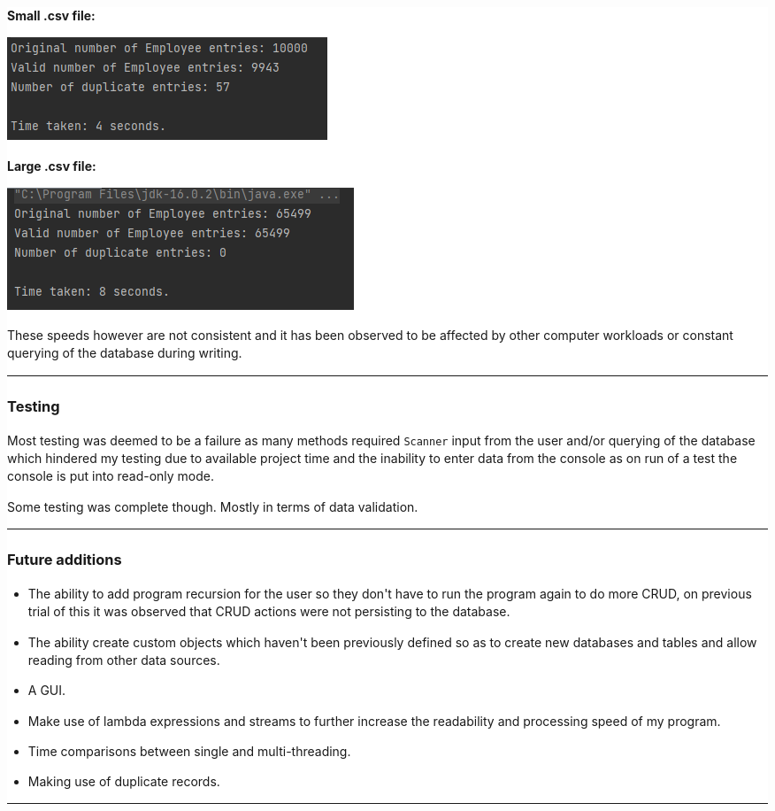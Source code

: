 __Small .csv file:__

![smallfile](READMEadds/smalltimetaken.png)

__Large .csv file:__

![largefile](READMEadds/largetimetaken.png)

These speeds however are not consistent and it has been observed to be affected by other computer workloads or constant querying of the database during writing.

---

### Testing

Most testing was deemed to be a failure as many methods required `Scanner` input from the user and/or querying of the database which hindered my testing due to available project time and the inability to enter data from the console as on run of a test the console is put into read-only mode.

Some testing was complete though. Mostly in terms of data validation.

---

### Future additions

- The ability to add program recursion for the user so they don't have to run the program again to do more CRUD, on previous trial of this it was observed that CRUD actions were not persisting to the database.

- The ability create custom objects which haven't been previously defined so as to create new databases and tables and allow reading from other data sources.

- A GUI.

-  Make use of lambda expressions and streams to further increase the readability and processing speed of my program.

- Time comparisons between single and multi-threading.

- Making use of duplicate records.

---
